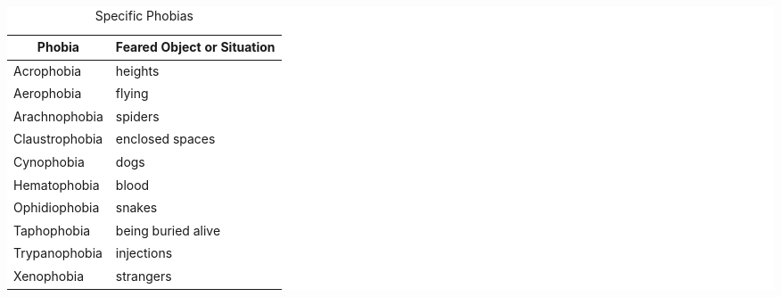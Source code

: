 <table id="Table_15_04_01" summary="A table of two columns lists phobias and their associated feared object or situation. Acrophobia is fear of heights, aerophobia is fear of flying, arachnophobia is fear of spiders, claustrophobia is fear of enclosed spaces, cynophobia is fear of dogs, hematophobia is fear of blood, ophidiophobia is fear of snakes, taphophobia is fear of being buried alive, trypanophobia is fear of injections, and xenophobia is fear of strangers."><caption><span data-type="title">Specific Phobias</span></caption><thead>
<tr>
<th>Phobia</th>
<th>Feared Object or Situation</th>
</tr>
</thead><tbody>
<tr>
<td>Acrophobia </td>
<td>heights</td>
</tr>
<tr>
<td>Aerophobia</td>
<td>flying</td>
</tr>
<tr>
<td>Arachnophobia</td>
<td>spiders</td>
</tr>
<tr>
<td>Claustrophobia </td>
<td>enclosed spaces</td>
</tr>
<tr>
<td>Cynophobia </td>
<td>dogs</td>
</tr>
<tr>
<td>Hematophobia </td>
<td>blood</td>
</tr>
<tr>
<td>Ophidiophobia</td>
<td>snakes</td>
</tr>
<tr>
<td>Taphophobia</td>
<td>being buried alive</td>
</tr>
<tr>
<td>Trypanophobia</td>
<td>injections</td>
</tr>
<tr>
<td>Xenophobia</td>
<td>strangers</td>
</tr>
</tbody></table>
